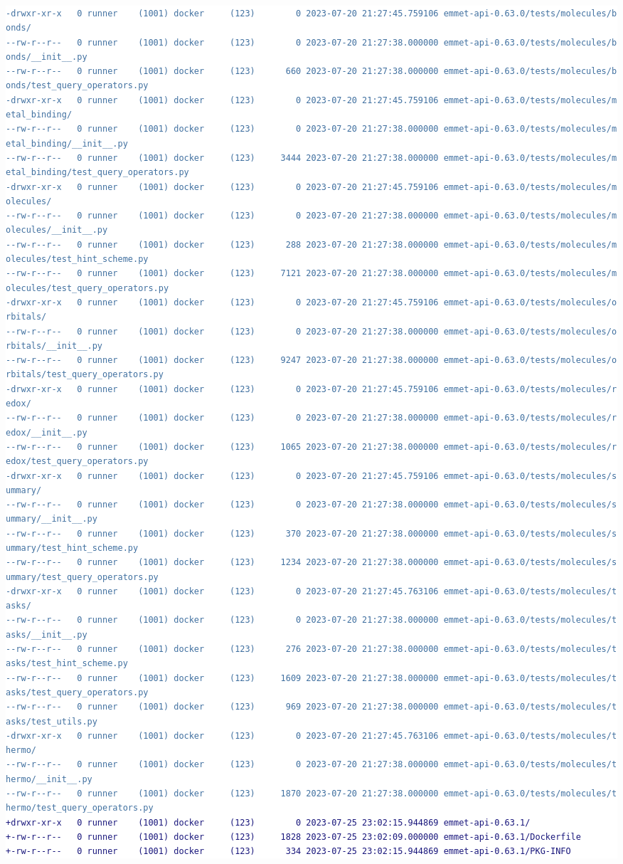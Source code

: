 ```diff
-drwxr-xr-x   0 runner    (1001) docker     (123)        0 2023-07-20 21:27:45.759106 emmet-api-0.63.0/tests/molecules/bonds/
--rw-r--r--   0 runner    (1001) docker     (123)        0 2023-07-20 21:27:38.000000 emmet-api-0.63.0/tests/molecules/bonds/__init__.py
--rw-r--r--   0 runner    (1001) docker     (123)      660 2023-07-20 21:27:38.000000 emmet-api-0.63.0/tests/molecules/bonds/test_query_operators.py
-drwxr-xr-x   0 runner    (1001) docker     (123)        0 2023-07-20 21:27:45.759106 emmet-api-0.63.0/tests/molecules/metal_binding/
--rw-r--r--   0 runner    (1001) docker     (123)        0 2023-07-20 21:27:38.000000 emmet-api-0.63.0/tests/molecules/metal_binding/__init__.py
--rw-r--r--   0 runner    (1001) docker     (123)     3444 2023-07-20 21:27:38.000000 emmet-api-0.63.0/tests/molecules/metal_binding/test_query_operators.py
-drwxr-xr-x   0 runner    (1001) docker     (123)        0 2023-07-20 21:27:45.759106 emmet-api-0.63.0/tests/molecules/molecules/
--rw-r--r--   0 runner    (1001) docker     (123)        0 2023-07-20 21:27:38.000000 emmet-api-0.63.0/tests/molecules/molecules/__init__.py
--rw-r--r--   0 runner    (1001) docker     (123)      288 2023-07-20 21:27:38.000000 emmet-api-0.63.0/tests/molecules/molecules/test_hint_scheme.py
--rw-r--r--   0 runner    (1001) docker     (123)     7121 2023-07-20 21:27:38.000000 emmet-api-0.63.0/tests/molecules/molecules/test_query_operators.py
-drwxr-xr-x   0 runner    (1001) docker     (123)        0 2023-07-20 21:27:45.759106 emmet-api-0.63.0/tests/molecules/orbitals/
--rw-r--r--   0 runner    (1001) docker     (123)        0 2023-07-20 21:27:38.000000 emmet-api-0.63.0/tests/molecules/orbitals/__init__.py
--rw-r--r--   0 runner    (1001) docker     (123)     9247 2023-07-20 21:27:38.000000 emmet-api-0.63.0/tests/molecules/orbitals/test_query_operators.py
-drwxr-xr-x   0 runner    (1001) docker     (123)        0 2023-07-20 21:27:45.759106 emmet-api-0.63.0/tests/molecules/redox/
--rw-r--r--   0 runner    (1001) docker     (123)        0 2023-07-20 21:27:38.000000 emmet-api-0.63.0/tests/molecules/redox/__init__.py
--rw-r--r--   0 runner    (1001) docker     (123)     1065 2023-07-20 21:27:38.000000 emmet-api-0.63.0/tests/molecules/redox/test_query_operators.py
-drwxr-xr-x   0 runner    (1001) docker     (123)        0 2023-07-20 21:27:45.759106 emmet-api-0.63.0/tests/molecules/summary/
--rw-r--r--   0 runner    (1001) docker     (123)        0 2023-07-20 21:27:38.000000 emmet-api-0.63.0/tests/molecules/summary/__init__.py
--rw-r--r--   0 runner    (1001) docker     (123)      370 2023-07-20 21:27:38.000000 emmet-api-0.63.0/tests/molecules/summary/test_hint_scheme.py
--rw-r--r--   0 runner    (1001) docker     (123)     1234 2023-07-20 21:27:38.000000 emmet-api-0.63.0/tests/molecules/summary/test_query_operators.py
-drwxr-xr-x   0 runner    (1001) docker     (123)        0 2023-07-20 21:27:45.763106 emmet-api-0.63.0/tests/molecules/tasks/
--rw-r--r--   0 runner    (1001) docker     (123)        0 2023-07-20 21:27:38.000000 emmet-api-0.63.0/tests/molecules/tasks/__init__.py
--rw-r--r--   0 runner    (1001) docker     (123)      276 2023-07-20 21:27:38.000000 emmet-api-0.63.0/tests/molecules/tasks/test_hint_scheme.py
--rw-r--r--   0 runner    (1001) docker     (123)     1609 2023-07-20 21:27:38.000000 emmet-api-0.63.0/tests/molecules/tasks/test_query_operators.py
--rw-r--r--   0 runner    (1001) docker     (123)      969 2023-07-20 21:27:38.000000 emmet-api-0.63.0/tests/molecules/tasks/test_utils.py
-drwxr-xr-x   0 runner    (1001) docker     (123)        0 2023-07-20 21:27:45.763106 emmet-api-0.63.0/tests/molecules/thermo/
--rw-r--r--   0 runner    (1001) docker     (123)        0 2023-07-20 21:27:38.000000 emmet-api-0.63.0/tests/molecules/thermo/__init__.py
--rw-r--r--   0 runner    (1001) docker     (123)     1870 2023-07-20 21:27:38.000000 emmet-api-0.63.0/tests/molecules/thermo/test_query_operators.py
+drwxr-xr-x   0 runner    (1001) docker     (123)        0 2023-07-25 23:02:15.944869 emmet-api-0.63.1/
+-rw-r--r--   0 runner    (1001) docker     (123)     1828 2023-07-25 23:02:09.000000 emmet-api-0.63.1/Dockerfile
+-rw-r--r--   0 runner    (1001) docker     (123)      334 2023-07-25 23:02:15.944869 emmet-api-0.63.1/PKG-INFO
```